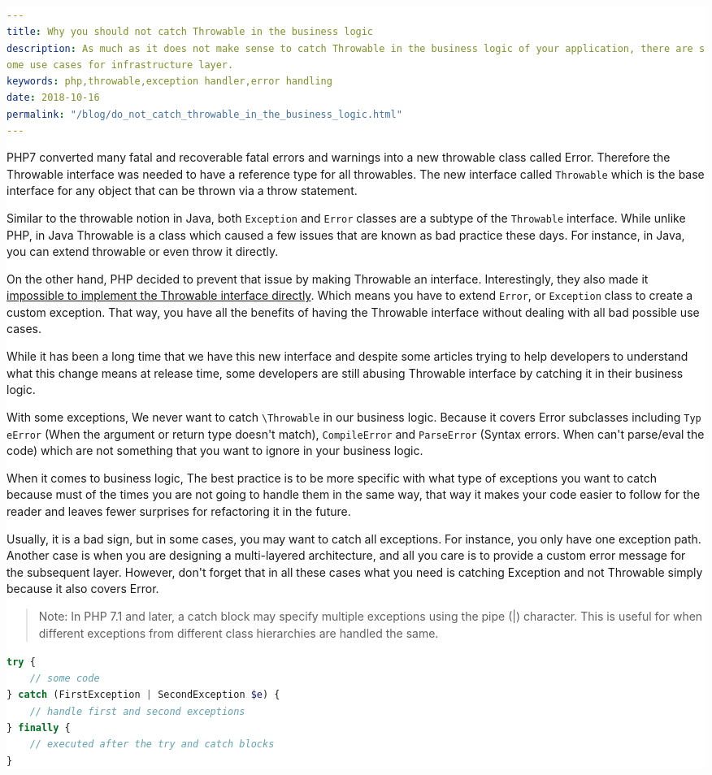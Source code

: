 ```yaml
---
title: Why you should not catch Throwable in the business logic
description: As much as it does not make sense to catch Throwable in the business logic of your application, there are some use cases for infrastructure layer.
keywords: php,throwable,exception handler,error handling
date: 2018-10-16
permalink: "/blog/do_not_catch_throwable_in_the_business_logic.html"
---
```


PHP7 converted many fatal and recoverable fatal errors and warnings into a new throwable class called Error. Therefore the Throwable interface was needed to have a reference type for all throwables. The new interface called `Throwable` which is the base interface for any object that can be thrown via a throw statement.

Similar to the throwable notion in Java, both `Exception` and `Error` classes are a subtype of the `Throwable` interface. While unlike PHP, in Java Throwable is a class which caused a few issues that are known as bad practice these days. For instance, in Java, you can extend throwable or even throw it directly.

On the other hand, PHP decided to prevent that issue by making Throwable an interface. Interestingly, they also made it [impossible to implement the Throwable interface directly](https://github.com/php/php-src/blob/9003d8a4cfe810b9222273a36b9be89dda94a35b/Zend/zend_exceptions.c#L49). Which means you have to extend `Error`, or `Exception` class to create a custom exception. That way, you have all the benefits of having the Throwable interface without dealing with all bad possible use cases.

While it has been a long time that we have this new interface and despite some articles trying to help developers to understand what this change means at release time, some developers are still abusing Throwable interface by catching it in their business logic.

With some exceptions, We never want to catch `\Throwable` in our business logic. Because it covers Error subclasses including `TypeError` (When the argument or return type doesn't match), `CompileError` and `ParseError` (Syntax errors. When can't parse/eval the code) which are not something that you want to ignore in your business logic.

When it comes to business logic, The best practice is to be more specific with what type of exceptions you want to catch because must of the times you are not going to handle them in the same way, that way it makes your code easier to follow for the reader and leaves fewer surprises for refactoring it in the future.

Usually, it is a bad sign, but in some cases, you may want to catch all exceptions. For instance, you only have one exception path. Another case is when you are designing a multi-layered architecture, and all you care is to provide a custom error message for the subsequent layer. However, don't forget that in all these cases what you need is catching Exception and not Throwable simply because it also covers Error.

> Note: In PHP 7.1 and later, a catch block may specify multiple exceptions using the pipe (|) character. This is useful for when different exceptions from different class hierarchies are handled the same.

```php
try {
    // some code
} catch (FirstException | SecondException $e) {
    // handle first and second exceptions
} finally {
    // executed after the try and catch blocks
}
```
